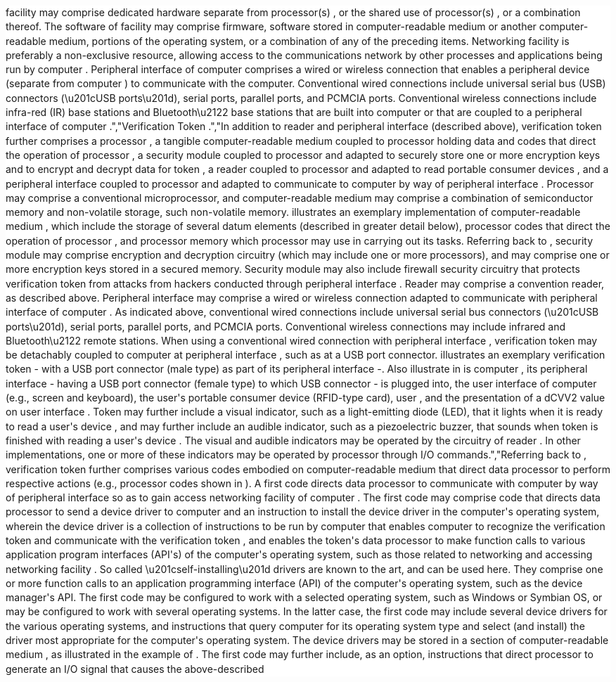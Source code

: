 facility  may comprise dedicated hardware separate from processor(s) , or the shared use of processor(s) , or a combination thereof. The software of facility  may comprise firmware, software stored in computer-readable medium  or another computer-readable medium, portions of the operating system, or a combination of any of the preceding items. Networking facility  is preferably a non-exclusive resource, allowing access to the communications network by other processes and applications being run by computer . Peripheral interface  of computer  comprises a wired or wireless connection that enables a peripheral device (separate from computer ) to communicate with the computer. Conventional wired connections include universal serial bus (USB) connectors (\u201cUSB ports\u201d), serial ports, parallel ports, and PCMCIA ports. Conventional wireless connections include infra-red (IR) base stations and Bluetooth\u2122 base stations that are built into computer  or that are coupled to a peripheral interface of computer .","Verification Token .","In addition to reader  and peripheral interface  (described above), verification token  further comprises a processor , a tangible computer-readable medium  coupled to processor  holding data and codes that direct the operation of processor , a security module  coupled to processor  and adapted to securely store one or more encryption keys and to encrypt and decrypt data for token , a reader  coupled to processor  and adapted to read portable consumer devices , and a peripheral interface  coupled to processor  and adapted to communicate to computer  by way of peripheral interface . Processor  may comprise a conventional microprocessor, and computer-readable medium  may comprise a combination of semiconductor memory and non-volatile storage, such non-volatile memory.  illustrates an exemplary implementation of computer-readable medium , which include the storage of several datum elements (described in greater detail below), processor codes that direct the operation of processor , and processor memory which processor  may use in carrying out its tasks. Referring back to , security module  may comprise encryption and decryption circuitry (which may include one or more processors), and may comprise one or more encryption keys stored in a secured memory. Security module  may also include firewall security circuitry that protects verification token  from attacks from hackers conducted through peripheral interface . Reader  may comprise a convention reader, as described above. Peripheral interface  may comprise a wired or wireless connection adapted to communicate with peripheral interface  of computer . As indicated above, conventional wired connections include universal serial bus connectors (\u201cUSB ports\u201d), serial ports, parallel ports, and PCMCIA ports. Conventional wireless connections may include infrared and Bluetooth\u2122 remote stations. When using a conventional wired connection with peripheral interface , verification token  may be detachably coupled to computer  at peripheral interface , such as at a USB port connector.  illustrates an exemplary verification token - with a USB port connector (male type) as part of its peripheral interface -. Also illustrate in  is computer , its peripheral interface - having a USB port connector (female type) to which USB connector - is plugged into, the user interface  of computer (e.g., screen and keyboard), the user's portable consumer device  (RFID-type card), user , and the presentation of a dCVV2 value on user interface . Token  may further include a visual indicator, such as a light-emitting diode (LED), that it lights when it is ready to read a user's device , and may further include an audible indicator, such as a piezoelectric buzzer, that sounds when token  is finished with reading a user's device . The visual and audible indicators may be operated by the circuitry of reader . In other implementations, one or more of these indicators may be operated by processor  through I\/O commands.","Referring back to , verification token  further comprises various codes embodied on computer-readable medium  that direct data processor  to perform respective actions (e.g., processor codes shown in ). A first code directs data processor  to communicate with computer  by way of peripheral interface  so as to gain access networking facility  of computer . The first code may comprise code that directs data processor  to send a device driver to computer  and an instruction to install the device driver in the computer's operating system, wherein the device driver is a collection of instructions to be run by computer  that enables computer  to recognize the verification token and communicate with the verification token , and enables the token's data processor  to make function calls to various application program interfaces (API's) of the computer's operating system, such as those related to networking and accessing networking facility . So called \u201cself-installing\u201d drivers are known to the art, and can be used here. They comprise one or more function calls to an application programming interface (API) of the computer's operating system, such as the device manager's API. The first code may be configured to work with a selected operating system, such as Windows or Symbian OS, or may be configured to work with several operating systems. In the latter case, the first code may include several device drivers for the various operating systems, and instructions that query computer  for its operating system type and select (and install) the driver most appropriate for the computer's operating system. The device drivers may be stored in a section of computer-readable medium , as illustrated in the example of . The first code may further include, as an option, instructions that direct processor  to generate an I\/O signal that causes the above-described